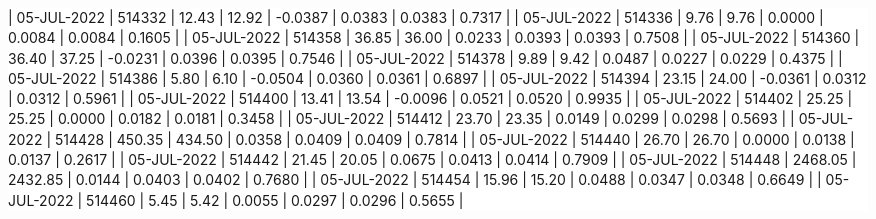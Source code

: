 | 05-JUL-2022 | 514332 | 12.43 | 12.92 | -0.0387 | 0.0383 | 0.0383 | 0.7317 |
| 05-JUL-2022 | 514336 | 9.76 | 9.76 | 0.0000 | 0.0084 | 0.0084 | 0.1605 |
| 05-JUL-2022 | 514358 | 36.85 | 36.00 | 0.0233 | 0.0393 | 0.0393 | 0.7508 |
| 05-JUL-2022 | 514360 | 36.40 | 37.25 | -0.0231 | 0.0396 | 0.0395 | 0.7546 |
| 05-JUL-2022 | 514378 | 9.89 | 9.42 | 0.0487 | 0.0227 | 0.0229 | 0.4375 |
| 05-JUL-2022 | 514386 | 5.80 | 6.10 | -0.0504 | 0.0360 | 0.0361 | 0.6897 |
| 05-JUL-2022 | 514394 | 23.15 | 24.00 | -0.0361 | 0.0312 | 0.0312 | 0.5961 |
| 05-JUL-2022 | 514400 | 13.41 | 13.54 | -0.0096 | 0.0521 | 0.0520 | 0.9935 |
| 05-JUL-2022 | 514402 | 25.25 | 25.25 | 0.0000 | 0.0182 | 0.0181 | 0.3458 |
| 05-JUL-2022 | 514412 | 23.70 | 23.35 | 0.0149 | 0.0299 | 0.0298 | 0.5693 |
| 05-JUL-2022 | 514428 | 450.35 | 434.50 | 0.0358 | 0.0409 | 0.0409 | 0.7814 |
| 05-JUL-2022 | 514440 | 26.70 | 26.70 | 0.0000 | 0.0138 | 0.0137 | 0.2617 |
| 05-JUL-2022 | 514442 | 21.45 | 20.05 | 0.0675 | 0.0413 | 0.0414 | 0.7909 |
| 05-JUL-2022 | 514448 | 2468.05 | 2432.85 | 0.0144 | 0.0403 | 0.0402 | 0.7680 |
| 05-JUL-2022 | 514454 | 15.96 | 15.20 | 0.0488 | 0.0347 | 0.0348 | 0.6649 |
| 05-JUL-2022 | 514460 | 5.45 | 5.42 | 0.0055 | 0.0297 | 0.0296 | 0.5655 |
